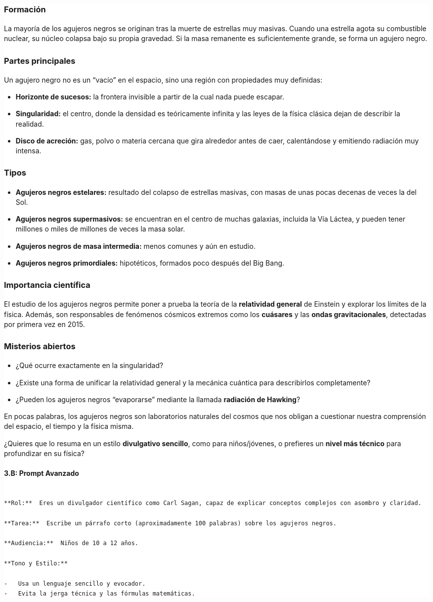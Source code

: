 ### Formación

La mayoría de los agujeros negros se originan tras la muerte de estrellas muy masivas. Cuando una estrella agota su combustible nuclear, su núcleo colapsa bajo su propia gravedad. Si la masa remanente es suficientemente grande, se forma un agujero negro.

### Partes principales

Un agujero negro no es un “vacío” en el espacio, sino una región con propiedades muy definidas:

-   **Horizonte de sucesos:** la frontera invisible a partir de la cual nada puede escapar.
    
-   **Singularidad:** el centro, donde la densidad es teóricamente infinita y las leyes de la física clásica dejan de describir la realidad.
    
-   **Disco de acreción:** gas, polvo o materia cercana que gira alrededor antes de caer, calentándose y emitiendo radiación muy intensa.
    

### Tipos

-   **Agujeros negros estelares:** resultado del colapso de estrellas masivas, con masas de unas pocas decenas de veces la del Sol.
    
-   **Agujeros negros supermasivos:** se encuentran en el centro de muchas galaxias, incluida la Vía Láctea, y pueden tener millones o miles de millones de veces la masa solar.
    
-   **Agujeros negros de masa intermedia:** menos comunes y aún en estudio.
    
-   **Agujeros negros primordiales:** hipotéticos, formados poco después del Big Bang.
    

### Importancia científica

El estudio de los agujeros negros permite poner a prueba la teoría de la **relatividad general** de Einstein y explorar los límites de la física. Además, son responsables de fenómenos cósmicos extremos como los **cuásares** y las **ondas gravitacionales**, detectadas por primera vez en 2015.

### Misterios abiertos

-   ¿Qué ocurre exactamente en la singularidad?
    
-   ¿Existe una forma de unificar la relatividad general y la mecánica cuántica para describirlos completamente?
    
-   ¿Pueden los agujeros negros “evaporarse” mediante la llamada **radiación de Hawking**?
    

En pocas palabras, los agujeros negros son laboratorios naturales del cosmos que nos obligan a cuestionar nuestra comprensión del espacio, el tiempo y la física misma.

¿Quieres que lo resuma en un estilo **divulgativo sencillo**, como para niños/jóvenes, o prefieres un **nivel más técnico** para profundizar en su física?

#### 3.B: Prompt Avanzado


```

**Rol:**  Eres un divulgador científico como Carl Sagan, capaz de explicar conceptos complejos con asombro y claridad.

**Tarea:**  Escribe un párrafo corto (aproximadamente 100 palabras) sobre los agujeros negros.

**Audiencia:**  Niños de 10 a 12 años.

**Tono y Estilo:**

-   Usa un lenguaje sencillo y evocador.
-   Evita la jerga técnica y las fórmulas matemáticas.
```